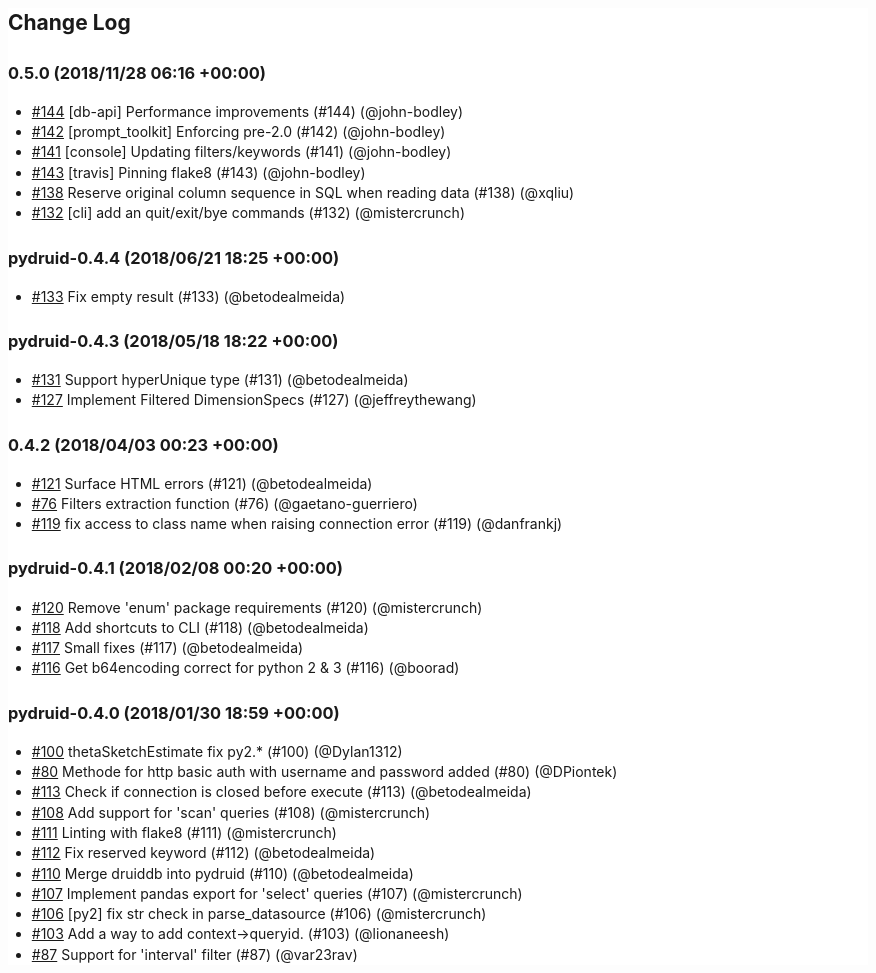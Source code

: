 ## Change Log

### 0.5.0 (2018/11/28 06:16 +00:00)
- [#144](https://github.com/druid-io/pydruid/pull/144) [db-api] Performance improvements (#144) (@john-bodley)
- [#142](https://github.com/druid-io/pydruid/pull/142) [prompt_toolkit] Enforcing pre-2.0 (#142) (@john-bodley)
- [#141](https://github.com/druid-io/pydruid/pull/141) [console] Updating filters/keywords (#141) (@john-bodley)
- [#143](https://github.com/druid-io/pydruid/pull/143) [travis] Pinning flake8 (#143) (@john-bodley)
- [#138](https://github.com/druid-io/pydruid/pull/138) Reserve original column sequence in SQL when reading data (#138) (@xqliu)
- [#132](https://github.com/druid-io/pydruid/pull/132) [cli] add an quit/exit/bye commands (#132) (@mistercrunch)

### pydruid-0.4.4 (2018/06/21 18:25 +00:00)
- [#133](https://github.com/druid-io/pydruid/pull/133) Fix empty result (#133) (@betodealmeida)

### pydruid-0.4.3 (2018/05/18 18:22 +00:00)
- [#131](https://github.com/druid-io/pydruid/pull/131) Support hyperUnique type (#131) (@betodealmeida)
- [#127](https://github.com/druid-io/pydruid/pull/127) Implement Filtered DimensionSpecs (#127) (@jeffreythewang)

### 0.4.2 (2018/04/03 00:23 +00:00)
- [#121](https://github.com/druid-io/pydruid/pull/121) Surface HTML errors (#121) (@betodealmeida)
- [#76](https://github.com/druid-io/pydruid/pull/76) Filters extraction function (#76) (@gaetano-guerriero)
- [#119](https://github.com/druid-io/pydruid/pull/119) fix access to class name when raising connection error (#119) (@danfrankj)

### pydruid-0.4.1 (2018/02/08 00:20 +00:00)
- [#120](https://github.com/druid-io/pydruid/pull/120) Remove 'enum' package requirements (#120) (@mistercrunch)
- [#118](https://github.com/druid-io/pydruid/pull/118) Add shortcuts to CLI (#118) (@betodealmeida)
- [#117](https://github.com/druid-io/pydruid/pull/117) Small fixes (#117) (@betodealmeida)
- [#116](https://github.com/druid-io/pydruid/pull/116) Get b64encoding correct for python 2 & 3 (#116) (@boorad)

### pydruid-0.4.0 (2018/01/30 18:59 +00:00)
- [#100](https://github.com/druid-io/pydruid/pull/100) thetaSketchEstimate fix py2.* (#100) (@Dylan1312)
- [#80](https://github.com/druid-io/pydruid/pull/80) Methode for http basic auth with username and password added (#80) (@DPiontek)
- [#113](https://github.com/druid-io/pydruid/pull/113) Check if connection is closed before execute (#113) (@betodealmeida)
- [#108](https://github.com/druid-io/pydruid/pull/108) Add support for 'scan' queries (#108) (@mistercrunch)
- [#111](https://github.com/druid-io/pydruid/pull/111) Linting with flake8 (#111) (@mistercrunch)
- [#112](https://github.com/druid-io/pydruid/pull/112) Fix reserved keyword (#112) (@betodealmeida)
- [#110](https://github.com/druid-io/pydruid/pull/110) Merge druiddb into pydruid (#110) (@betodealmeida)
- [#107](https://github.com/druid-io/pydruid/pull/107) Implement pandas export for 'select' queries (#107) (@mistercrunch)
- [#106](https://github.com/druid-io/pydruid/pull/106) [py2] fix str check in parse_datasource (#106) (@mistercrunch)
- [#103](https://github.com/druid-io/pydruid/pull/103) Add a way to add context->queryid. (#103) (@lionaneesh)
- [#87](https://github.com/druid-io/pydruid/pull/87) Support for 'interval' filter (#87) (@var23rav)